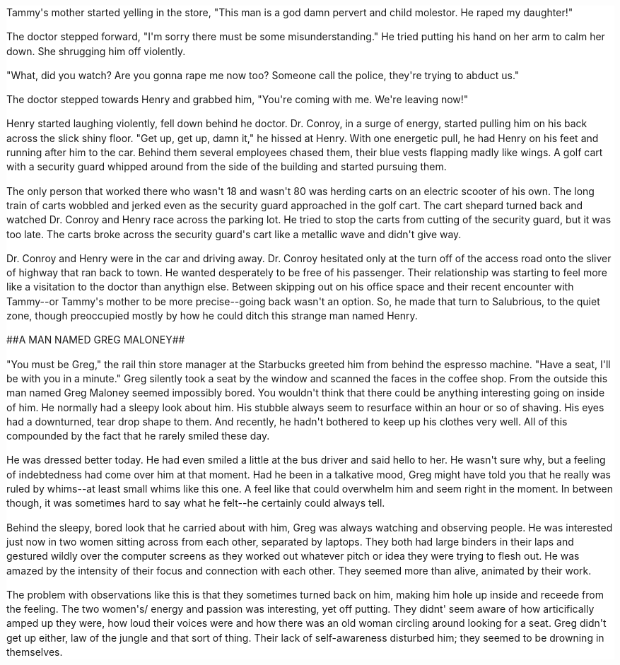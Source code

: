 Tammy's mother started yelling in the store, "This man is a god damn pervert and child molestor. He raped my daughter!"

The doctor stepped forward, "I'm sorry there must be some misunderstanding." He tried putting his hand on her arm to calm her down. She shrugging him off violently.

"What, did you watch? Are you gonna rape me now too? Someone call the police, they're trying to abduct us."

The doctor stepped towards Henry and grabbed him, "You're coming with me. We're leaving now!"

Henry started laughing violently, fell down behind he doctor. Dr. Conroy, in a surge of energy, started pulling him on his back across the slick shiny floor. "Get up, get up, damn it," he hissed at Henry. With one energetic pull, he had Henry on his feet and running after him to the car. Behind them several employees chased them, their blue vests flapping madly like wings. A golf cart with a security guard whipped around from the side of the building and started pursuing them.

The only person that worked there who wasn't 18 and wasn't 80 was herding carts on an electric scooter of his own. The long train of carts wobbled and jerked even as the security guard approached in the golf cart. The cart shepard turned back and watched Dr. Conroy and Henry race across the parking lot. He tried to stop the carts from cutting of the security guard, but it was too late. The carts broke across the security guard's cart like a metallic wave and didn't give way.

Dr. Conroy and Henry were in the car and driving away. Dr. Conroy hesitated only at the turn off of the access road onto the sliver of highway that ran back to town. He wanted desperately to be free of his passenger. Their relationship was starting to feel more like a visitation to the doctor than anythign else. Between skipping out on his office space and their recent encounter with Tammy--or Tammy's mother to be more precise--going back wasn't an option. So, he made that turn to Salubrious, to the quiet zone, though preoccupied mostly by how he could ditch this strange man named Henry.


##A MAN NAMED GREG MALONEY##

"You must be Greg," the rail thin store manager at the Starbucks greeted him from behind the espresso machine. "Have a seat, I'll be with you in a minute." Greg silently took a seat by the window and scanned the faces in the coffee shop. From the outside this man named Greg Maloney seemed impossibly bored. You wouldn't think that there could be anything interesting going on inside of him. He normally had a sleepy look about him. His stubble always seem to resurface within an hour or so of  shaving. His eyes had a downturned, tear drop shape to them. And recently, he  hadn't bothered to keep up his clothes very well. All of this compounded by the fact that he rarely smiled these day.

He was dressed better today. He had even smiled a little at the bus driver and said hello to her. He wasn't sure why, but a feeling of indebtedness had come over him at that moment. Had he been in a talkative mood, Greg might have told you that he really was ruled by whims--at least small whims like this one. A feel like that could overwhelm him and seem right in the moment. In between though, it was sometimes hard to say what he felt--he certainly could always tell.

Behind the sleepy, bored look that he carried about with him, Greg was always watching and observing people. He was interested just now in two women sitting across from each other, separated by laptops. They both had large binders in their laps and gestured wildly over the computer screens as  they worked out whatever pitch or idea they were trying to flesh out. He was amazed by the intensity of their focus and connection with each other. They seemed more than alive, animated by their work. 

The problem with observations like this is that they sometimes turned back on him, making him hole up inside and receede from the feeling. The two women's/ energy and passion was interesting, yet off putting. They didnt' seem aware of how articifically amped up they were, how loud their voices were and how there was an old woman circling around looking for a seat. Greg didn't get up either, law of the jungle and that sort of thing. Their lack of self-awareness disturbed him; they seemed to be drowning in themselves.
